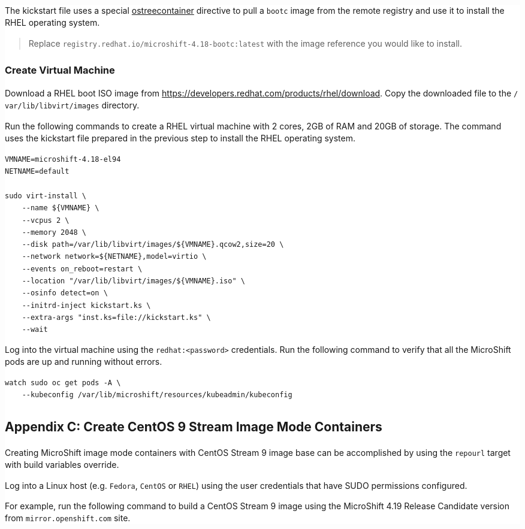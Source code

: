 The kickstart file uses a special [ostreecontainer](https://pykickstart.readthedocs.io/en/latest/kickstart-docs.html#ostreecontainer)
directive to pull a `bootc` image from the remote registry and use it to install
the RHEL operating system.

> Replace `registry.redhat.io/microshift-4.18-bootc:latest` with the image reference
> you would like to install.

### Create Virtual Machine

Download a RHEL boot ISO image from https://developers.redhat.com/products/rhel/download.
Copy the downloaded file to the `/var/lib/libvirt/images` directory.

Run the following commands to create a RHEL virtual machine with 2 cores, 2GB of
RAM and 20GB of storage. The command uses the kickstart file prepared in the
previous step to install the RHEL operating system.

```
VMNAME=microshift-4.18-el94
NETNAME=default

sudo virt-install \
    --name ${VMNAME} \
    --vcpus 2 \
    --memory 2048 \
    --disk path=/var/lib/libvirt/images/${VMNAME}.qcow2,size=20 \
    --network network=${NETNAME},model=virtio \
    --events on_reboot=restart \
    --location "/var/lib/libvirt/images/${VMNAME}.iso" \
    --osinfo detect=on \
    --initrd-inject kickstart.ks \
    --extra-args "inst.ks=file://kickstart.ks" \
    --wait
```

Log into the virtual machine using the `redhat:<password>` credentials.
Run the following command to verify that all the MicroShift pods are up and running
without errors.

```
watch sudo oc get pods -A \
    --kubeconfig /var/lib/microshift/resources/kubeadmin/kubeconfig
```

## Appendix C: Create CentOS 9 Stream Image Mode Containers

Creating MicroShift image mode containers with CentOS Stream 9 image base can be
accomplished by using the `repourl` target with build variables override.

Log into a Linux host (e.g. `Fedora`, `CentOS` or `RHEL`) using the user credentials
that have SUDO permissions configured.

For example, run the following command to build a CentOS Stream 9 image using the
MicroShift 4.19 Release Candidate version from `mirror.openshift.com` site.
